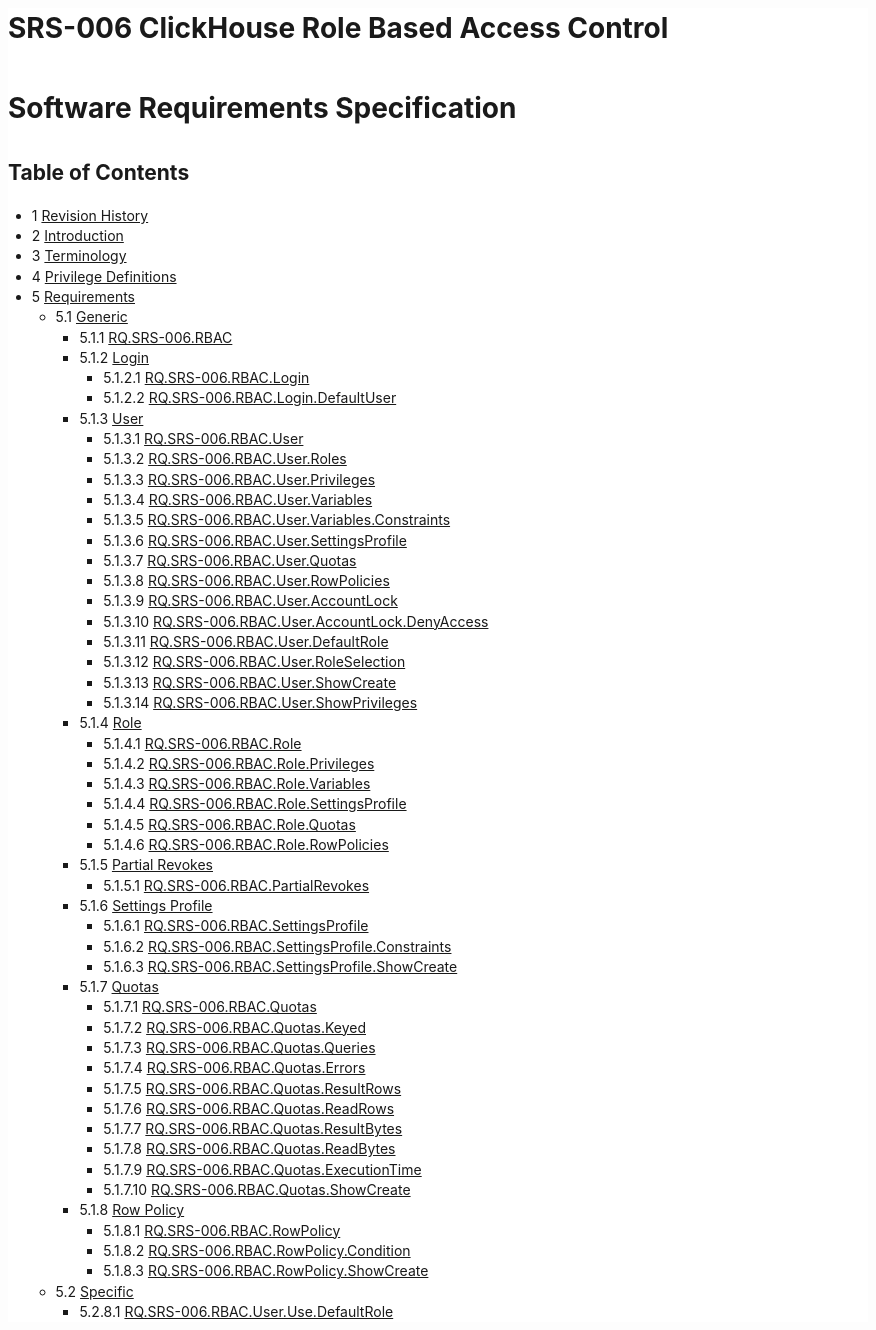 # SRS-006 ClickHouse Role Based Access Control
# Software Requirements Specification

## Table of Contents

* 1 [Revision History](#revision-history)
* 2 [Introduction](#introduction)
* 3 [Terminology](#terminology)
* 4 [Privilege Definitions](#privilege-definitions)
* 5 [Requirements](#requirements)
  * 5.1 [Generic](#generic)
    * 5.1.1 [RQ.SRS-006.RBAC](#rqsrs-006rbac)
    * 5.1.2 [Login](#login)
      * 5.1.2.1 [RQ.SRS-006.RBAC.Login](#rqsrs-006rbaclogin)
      * 5.1.2.2 [RQ.SRS-006.RBAC.Login.DefaultUser](#rqsrs-006rbaclogindefaultuser)
    * 5.1.3 [User](#user)
      * 5.1.3.1 [RQ.SRS-006.RBAC.User](#rqsrs-006rbacuser)
      * 5.1.3.2 [RQ.SRS-006.RBAC.User.Roles](#rqsrs-006rbacuserroles)
      * 5.1.3.3 [RQ.SRS-006.RBAC.User.Privileges](#rqsrs-006rbacuserprivileges)
      * 5.1.3.4 [RQ.SRS-006.RBAC.User.Variables](#rqsrs-006rbacuservariables)
      * 5.1.3.5 [RQ.SRS-006.RBAC.User.Variables.Constraints](#rqsrs-006rbacuservariablesconstraints)
      * 5.1.3.6 [RQ.SRS-006.RBAC.User.SettingsProfile](#rqsrs-006rbacusersettingsprofile)
      * 5.1.3.7 [RQ.SRS-006.RBAC.User.Quotas](#rqsrs-006rbacuserquotas)
      * 5.1.3.8 [RQ.SRS-006.RBAC.User.RowPolicies](#rqsrs-006rbacuserrowpolicies)
      * 5.1.3.9 [RQ.SRS-006.RBAC.User.AccountLock](#rqsrs-006rbacuseraccountlock)
      * 5.1.3.10 [RQ.SRS-006.RBAC.User.AccountLock.DenyAccess](#rqsrs-006rbacuseraccountlockdenyaccess)
      * 5.1.3.11 [RQ.SRS-006.RBAC.User.DefaultRole](#rqsrs-006rbacuserdefaultrole)
      * 5.1.3.12 [RQ.SRS-006.RBAC.User.RoleSelection](#rqsrs-006rbacuserroleselection)
      * 5.1.3.13 [RQ.SRS-006.RBAC.User.ShowCreate](#rqsrs-006rbacusershowcreate)
      * 5.1.3.14 [RQ.SRS-006.RBAC.User.ShowPrivileges](#rqsrs-006rbacusershowprivileges)
    * 5.1.4 [Role](#role)
      * 5.1.4.1 [RQ.SRS-006.RBAC.Role](#rqsrs-006rbacrole)
      * 5.1.4.2 [RQ.SRS-006.RBAC.Role.Privileges](#rqsrs-006rbacroleprivileges)
      * 5.1.4.3 [RQ.SRS-006.RBAC.Role.Variables](#rqsrs-006rbacrolevariables)
      * 5.1.4.4 [RQ.SRS-006.RBAC.Role.SettingsProfile](#rqsrs-006rbacrolesettingsprofile)
      * 5.1.4.5 [RQ.SRS-006.RBAC.Role.Quotas](#rqsrs-006rbacrolequotas)
      * 5.1.4.6 [RQ.SRS-006.RBAC.Role.RowPolicies](#rqsrs-006rbacrolerowpolicies)
    * 5.1.5 [Partial Revokes](#partial-revokes)
      * 5.1.5.1 [RQ.SRS-006.RBAC.PartialRevokes](#rqsrs-006rbacpartialrevokes)
    * 5.1.6 [Settings Profile](#settings-profile)
      * 5.1.6.1 [RQ.SRS-006.RBAC.SettingsProfile](#rqsrs-006rbacsettingsprofile)
      * 5.1.6.2 [RQ.SRS-006.RBAC.SettingsProfile.Constraints](#rqsrs-006rbacsettingsprofileconstraints)
      * 5.1.6.3 [RQ.SRS-006.RBAC.SettingsProfile.ShowCreate](#rqsrs-006rbacsettingsprofileshowcreate)
    * 5.1.7 [Quotas](#quotas)
      * 5.1.7.1 [RQ.SRS-006.RBAC.Quotas](#rqsrs-006rbacquotas)
      * 5.1.7.2 [RQ.SRS-006.RBAC.Quotas.Keyed](#rqsrs-006rbacquotaskeyed)
      * 5.1.7.3 [RQ.SRS-006.RBAC.Quotas.Queries](#rqsrs-006rbacquotasqueries)
      * 5.1.7.4 [RQ.SRS-006.RBAC.Quotas.Errors](#rqsrs-006rbacquotaserrors)
      * 5.1.7.5 [RQ.SRS-006.RBAC.Quotas.ResultRows](#rqsrs-006rbacquotasresultrows)
      * 5.1.7.6 [RQ.SRS-006.RBAC.Quotas.ReadRows](#rqsrs-006rbacquotasreadrows)
      * 5.1.7.7 [RQ.SRS-006.RBAC.Quotas.ResultBytes](#rqsrs-006rbacquotasresultbytes)
      * 5.1.7.8 [RQ.SRS-006.RBAC.Quotas.ReadBytes](#rqsrs-006rbacquotasreadbytes)
      * 5.1.7.9 [RQ.SRS-006.RBAC.Quotas.ExecutionTime](#rqsrs-006rbacquotasexecutiontime)
      * 5.1.7.10 [RQ.SRS-006.RBAC.Quotas.ShowCreate](#rqsrs-006rbacquotasshowcreate)
    * 5.1.8 [Row Policy](#row-policy)
      * 5.1.8.1 [RQ.SRS-006.RBAC.RowPolicy](#rqsrs-006rbacrowpolicy)
      * 5.1.8.2 [RQ.SRS-006.RBAC.RowPolicy.Condition](#rqsrs-006rbacrowpolicycondition)
      * 5.1.8.3 [RQ.SRS-006.RBAC.RowPolicy.ShowCreate](#rqsrs-006rbacrowpolicyshowcreate)
  * 5.2 [Specific](#specific)
      * 5.2.8.1 [RQ.SRS-006.RBAC.User.Use.DefaultRole](#rqsrs-006rbacuserusedefaultrole)